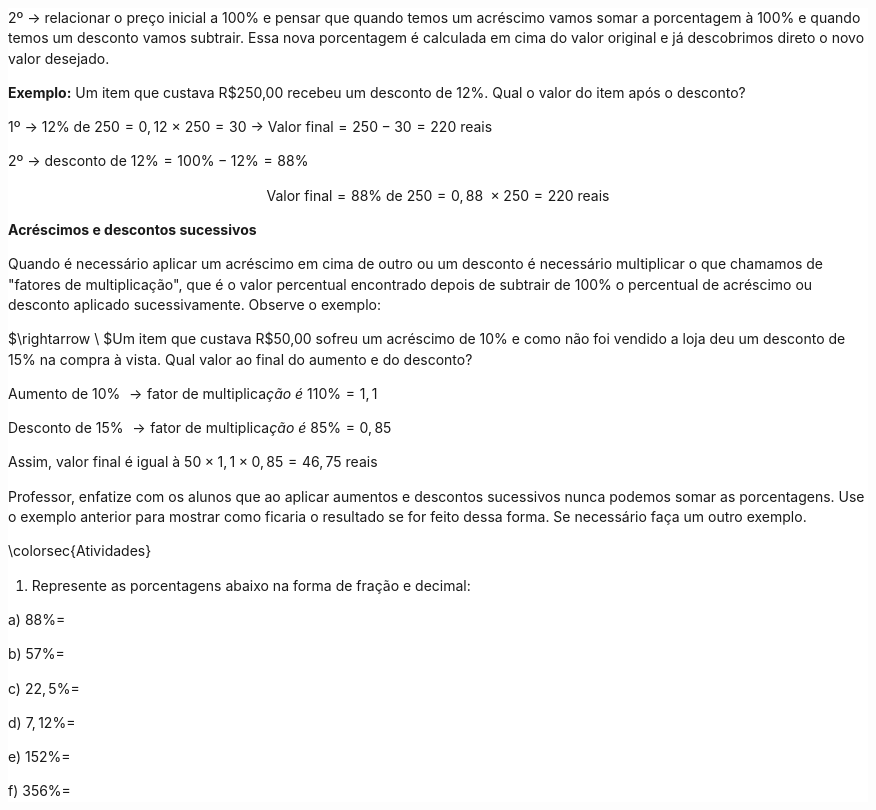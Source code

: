 2º $\rightarrow$ relacionar o preço inicial a 100% e pensar que quando
temos um acréscimo vamos somar a porcentagem à 100% e quando temos um
desconto vamos subtrair. Essa nova porcentagem é calculada em cima do
valor original e já descobrimos direto o novo valor desejado.

**Exemplo:** Um item que custava R\$250,00 recebeu um desconto de 12%.
Qual o valor do item após o desconto?

1º
$\rightarrow \ 12\%\ \text{de}\ 250 = 0,12\  \times \ 250 = 30\  \rightarrow \ \text{Valor}\ \text{final} = 250 - 30 = 220\ \text{reais}$

2º
$\rightarrow \ \text{desconto}\ \text{de}\ 12\% = 100\% - 12\% = 88\%$

$$\text{\ \ \ \ \ \ \ }\text{Valor}\ \text{final} = 88\%\ \text{de}\ 250 = 0,88\  \times 250 = 220\ \text{reais}$$

**Acréscimos e descontos sucessivos**

Quando é necessário aplicar um acréscimo em cima de outro ou um desconto
é necessário multiplicar o que chamamos de "fatores de multiplicação",
que é o valor percentual encontrado depois de subtrair de 100% o
percentual de acréscimo ou desconto aplicado sucessivamente. Observe o
exemplo:

$\rightarrow \ $Um item que custava R\$50,00 sofreu um acréscimo de 10%
e como não foi vendido a loja deu um desconto de 15% na compra à vista.
Qual valor ao final do aumento e do desconto?

Aumento de 10%
$\rightarrow \text{fator}\ \text{de}\ \text{multiplica}ção\ é\ 110\% = 1,1$

Desconto de 15%
$\rightarrow \text{fator}\ \text{de}\ \text{multiplica}ção\ é\ 85\% = 0,85$

Assim, valor final é igual à
$50 \times 1,1 \times 0,85 = 46,75\ \text{reais}$

Professor, enfatize com os alunos que ao aplicar aumentos e descontos
sucessivos nunca podemos somar as porcentagens. Use o exemplo anterior
para mostrar como ficaria o resultado se for feito dessa forma. Se
necessário faça um outro exemplo.

\colorsec{Atividades}

1)  Represente as porcentagens abaixo na forma de fração e decimal:

a\) $88\% =$

b\) $57\% =$

c\) $22,5\% =$

d\) $7,12\% =$

e\) $152\% =$

f\) $356\% =$
